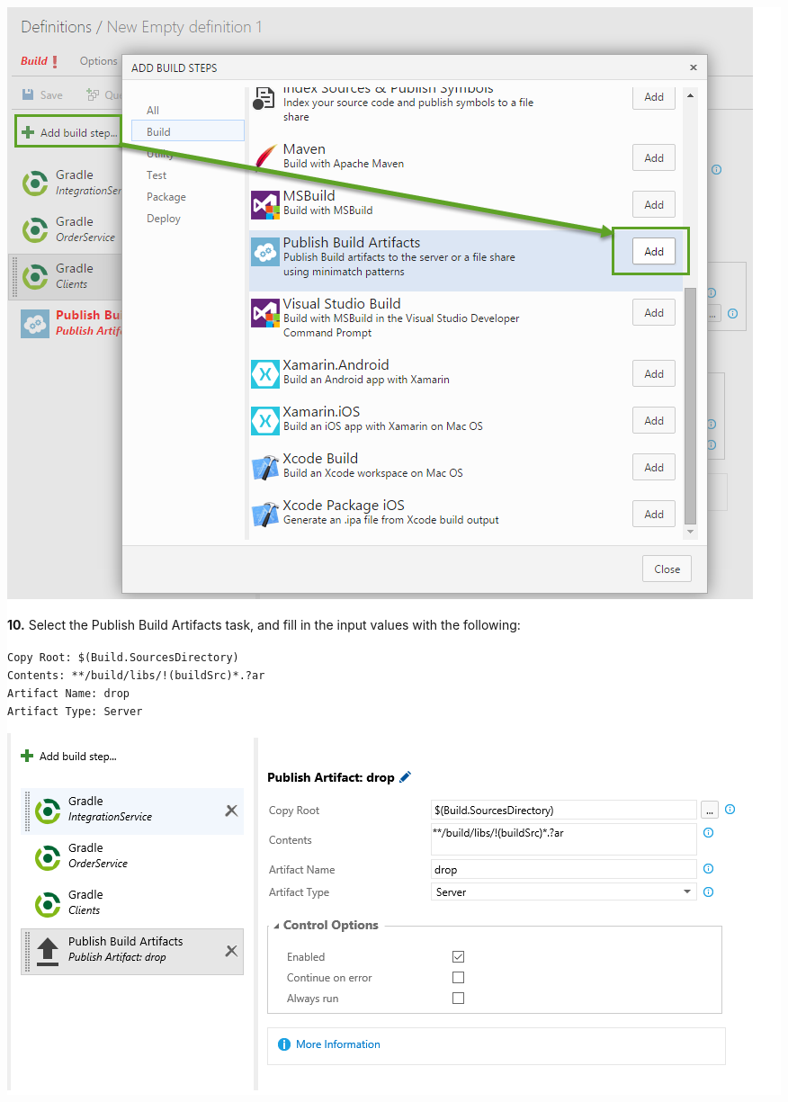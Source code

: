 ![](<media/build_add_pub_step.png>)

**10.** Select the Publish Build Artifacts task, and fill in the input values
with the following:

	Copy Root: $(Build.SourcesDirectory)
	Contents: **/build/libs/!(buildSrc)*.?ar
	Artifact Name: drop
	Artifact Type: Server

![](<media/build_pub_step_details.png>)
